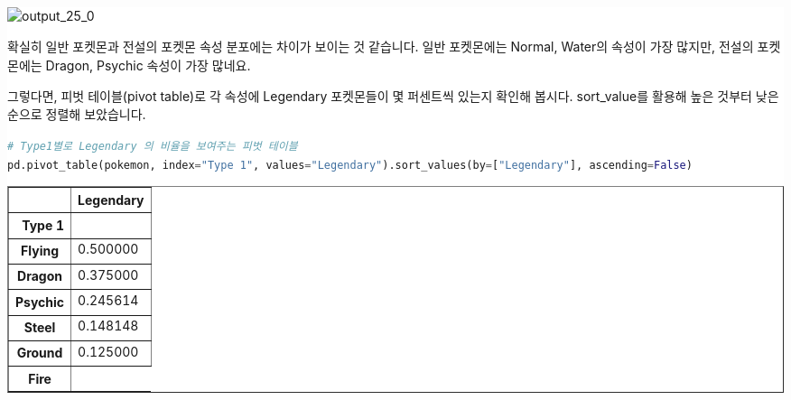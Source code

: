 
    
<img width="613" alt="output_25_0" src="https://user-images.githubusercontent.com/46912607/125013488-e076b100-e0a6-11eb-97f4-bbbc95a3a0d9.png">
    


확실히 일반 포켓몬과 전설의 포켓몬 속성 분포에는 차이가 보이는 것 같습니다.
일반 포켓몬에는 Normal, Water의 속성이 가장 많지만, 전설의 포켓몬에는 Dragon, Psychic 속성이 가장 많네요.

그렇다면, 피벗 테이블(pivot table)로 각 속성에 Legendary 포켓몬들이 몇 퍼센트씩 있는지 확인해 봅시다.
sort_value를 활용해 높은 것부터 낮은 순으로 정렬해 보았습니다.


```python
# Type1별로 Legendary 의 비율을 보여주는 피벗 테이블
pd.pivot_table(pokemon, index="Type 1", values="Legendary").sort_values(by=["Legendary"], ascending=False)
```




<div>
<style scoped>
    .dataframe tbody tr th:only-of-type {
        vertical-align: middle;
    }

    .dataframe tbody tr th {
        vertical-align: top;
    }

    .dataframe thead th {
        text-align: right;
    }
</style>
<table border="1" class="dataframe">
  <thead>
    <tr style="text-align: right;">
      <th></th>
      <th>Legendary</th>
    </tr>
    <tr>
      <th>Type 1</th>
      <th></th>
    </tr>
  </thead>
  <tbody>
    <tr>
      <th>Flying</th>
      <td>0.500000</td>
    </tr>
    <tr>
      <th>Dragon</th>
      <td>0.375000</td>
    </tr>
    <tr>
      <th>Psychic</th>
      <td>0.245614</td>
    </tr>
    <tr>
      <th>Steel</th>
      <td>0.148148</td>
    </tr>
    <tr>
      <th>Ground</th>
      <td>0.125000</td>
    </tr>
    <tr>
      <th>Fire</th>